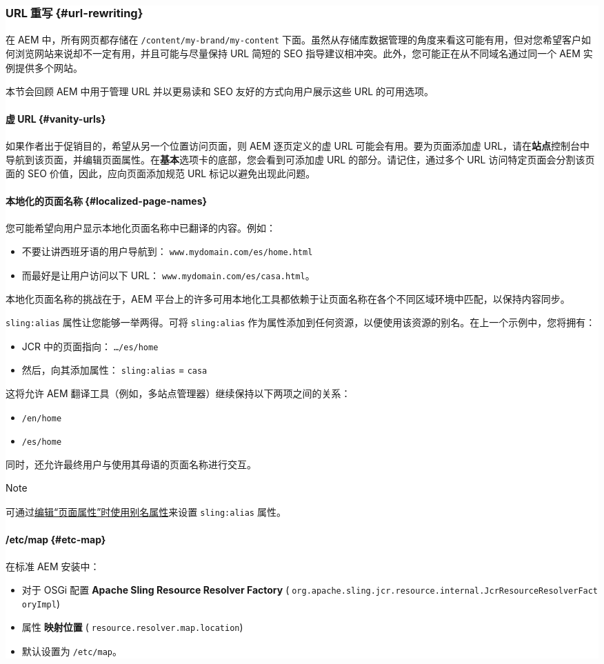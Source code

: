 ### URL 重写 {#url-rewriting}

在 AEM 中，所有网页都存储在 `/content/my-brand/my-content` 下面。虽然从存储库数据管理的角度来看这可能有用，但对您希望客户如何浏览网站来说却不一定有用，并且可能与尽量保持 URL 简短的 SEO 指导建议相冲突。此外，您可能正在从不同域名通过同一个 AEM 实例提供多个网站。

本节会回顾 AEM 中用于管理 URL 并以更易读和 SEO 友好的方式向用户展示这些 URL 的可用选项。

#### 虚 URL {#vanity-urls}

如果作者出于促销目的，希望从另一个位置访问页面，则 AEM 逐页定义的虚 URL 可能会有用。要为页面添加虚 URL，请在&#x200B;**站点**&#x200B;控制台中导航到该页面，并编辑页面属性。在&#x200B;**基本**&#x200B;选项卡的底部，您会看到可添加虚 URL 的部分。请记住，通过多个 URL 访问特定页面会分割该页面的 SEO 价值，因此，应向页面添加规范 URL 标记以避免出现此问题。

#### 本地化的页面名称 {#localized-page-names}

您可能希望向用户显示本地化页面名称中已翻译的内容。例如：

* 不要让讲西班牙语的用户导航到：
   `www.mydomain.com/es/home.html`

* 而最好是让用户访问以下 URL：
   `www.mydomain.com/es/casa.html`。

本地化页面名称的挑战在于，AEM 平台上的许多可用本地化工具都依赖于让页面名称在各个不同区域环境中匹配，以保持内容同步。

`sling:alias` 属性让您能够一举两得。可将 `sling:alias` 作为属性添加到任何资源，以便使用该资源的别名。在上一个示例中，您将拥有：

* JCR 中的页面指向：
   `…/es/home`

* 然后，向其添加属性：
   `sling:alias` = `casa`

这将允许 AEM 翻译工具（例如，多站点管理器）继续保持以下两项之间的关系：

* `/en/home`

* `/es/home`

同时，还允许最终用户与使用其母语的页面名称进行交互。

>[!NOTE]
>
>可通过[编辑“页面属性”时使用别名属性](/help/sites-cloud/authoring/fundamentals/page-properties.md#advanced)来设置 `sling:alias` 属性。

#### /etc/map {#etc-map}

在标准 AEM 安装中：

* 对于 OSGi 配置
   **Apache Sling Resource Resolver Factory**
( 
`org.apache.sling.jcr.resource.internal.JcrResourceResolverFactoryImpl`)

* 属性
   **映射位置** ( `resource.resolver.map.location`)

* 默认设置为 `/etc/map`。
